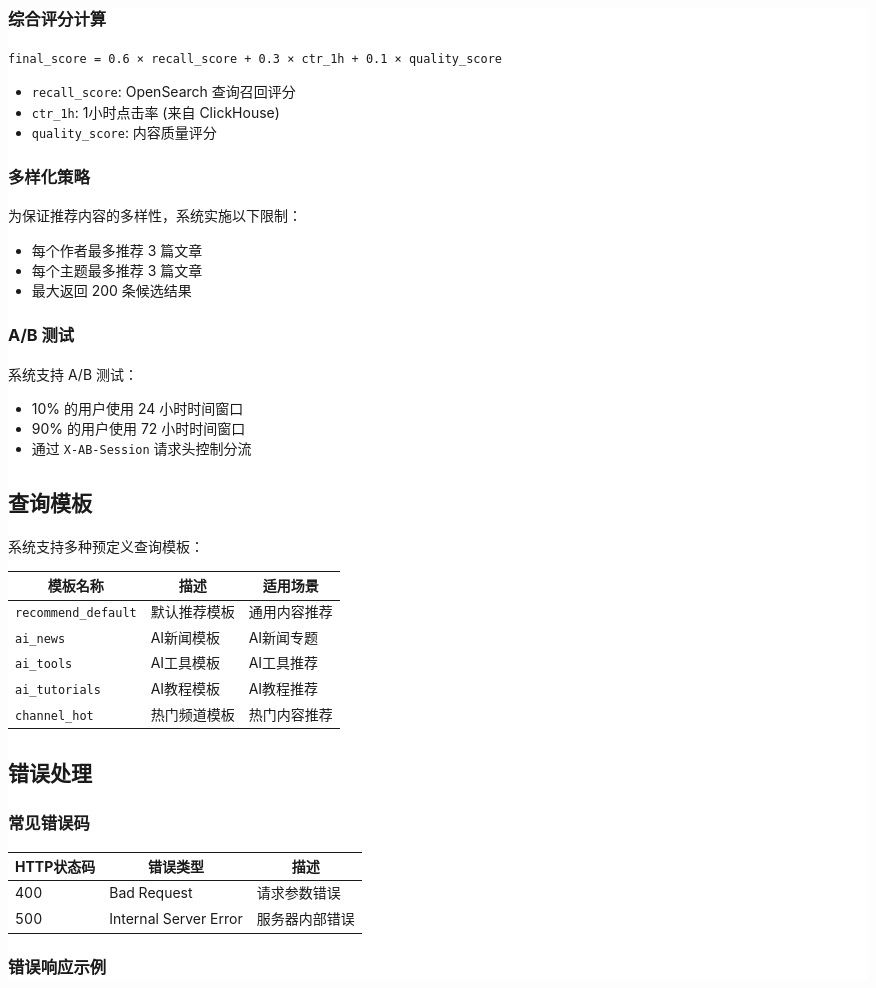 ### 综合评分计算

```
final_score = 0.6 × recall_score + 0.3 × ctr_1h + 0.1 × quality_score
```

- `recall_score`: OpenSearch 查询召回评分
- `ctr_1h`: 1小时点击率 (来自 ClickHouse)
- `quality_score`: 内容质量评分

### 多样化策略

为保证推荐内容的多样性，系统实施以下限制：
- 每个作者最多推荐 3 篇文章
- 每个主题最多推荐 3 篇文章
- 最大返回 200 条候选结果

### A/B 测试

系统支持 A/B 测试：
- 10% 的用户使用 24 小时时间窗口
- 90% 的用户使用 72 小时时间窗口
- 通过 `X-AB-Session` 请求头控制分流

## 查询模板

系统支持多种预定义查询模板：

| 模板名称 | 描述 | 适用场景 |
|----------|------|----------|
| `recommend_default` | 默认推荐模板 | 通用内容推荐 |
| `ai_news` | AI新闻模板 | AI新闻专题 |
| `ai_tools` | AI工具模板 | AI工具推荐 |
| `ai_tutorials` | AI教程模板 | AI教程推荐 |
| `channel_hot` | 热门频道模板 | 热门内容推荐 |

## 错误处理

### 常见错误码

| HTTP状态码 | 错误类型 | 描述 |
|------------|----------|------|
| 400 | Bad Request | 请求参数错误 |
| 500 | Internal Server Error | 服务器内部错误 |

### 错误响应示例
